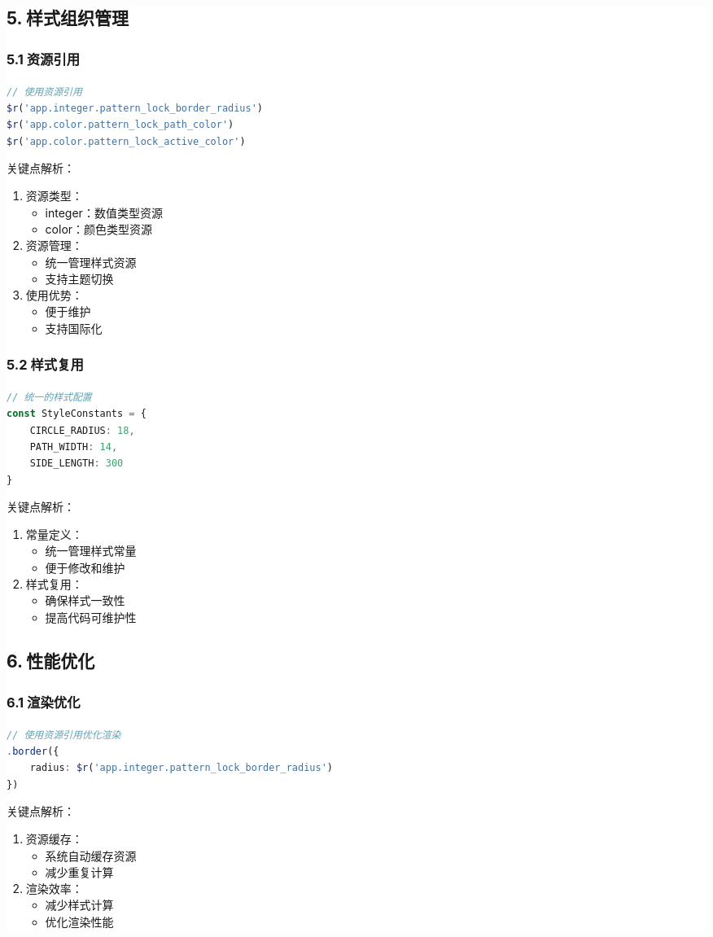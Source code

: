 ## 5. 样式组织管理

### 5.1 资源引用
```typescript
// 使用资源引用
$r('app.integer.pattern_lock_border_radius')
$r('app.color.pattern_lock_path_color')
$r('app.color.pattern_lock_active_color')
```

关键点解析：
1. 资源类型：
   - integer：数值类型资源
   - color：颜色类型资源
2. 资源管理：
   - 统一管理样式资源
   - 支持主题切换
3. 使用优势：
   - 便于维护
   - 支持国际化

### 5.2 样式复用
```typescript
// 统一的样式配置
const StyleConstants = {
    CIRCLE_RADIUS: 18,
    PATH_WIDTH: 14,
    SIDE_LENGTH: 300
}
```

关键点解析：
1. 常量定义：
   - 统一管理样式常量
   - 便于修改和维护
2. 样式复用：
   - 确保样式一致性
   - 提高代码可维护性

## 6. 性能优化

### 6.1 渲染优化
```typescript
// 使用资源引用优化渲染
.border({
    radius: $r('app.integer.pattern_lock_border_radius')
})
```

关键点解析：
1. 资源缓存：
   - 系统自动缓存资源
   - 减少重复计算
2. 渲染效率：
   - 减少样式计算
   - 优化渲染性能
